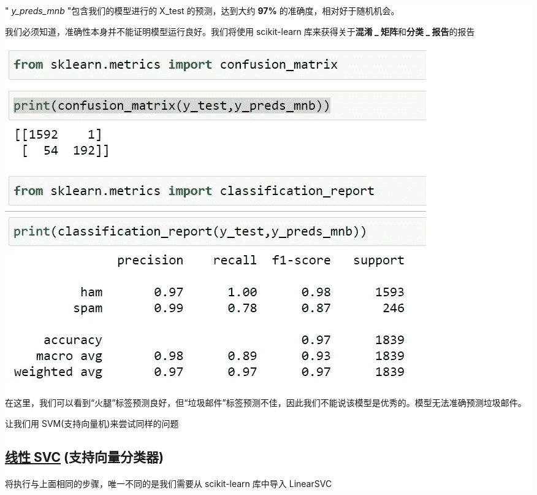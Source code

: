 " *y_preds_mnb* "包含我们的模型进行的 X_test 的预测，达到大约 **97%** 的准确度，相对好于随机机会。

我们必须知道，准确性本身并不能证明模型运行良好。我们将使用 scikit-learn 库来获得关于**混淆 _ 矩阵**和**分类 _ 报告**的报告

![](img/48640feb5b0f199ebf228b010cf522f1.png)

在这里，我们可以看到“火腿”标签预测良好，但“垃圾邮件”标签预测不佳，因此我们不能说该模型是优秀的。模型无法准确预测垃圾邮件。

让我们用 SVM(支持向量机)来尝试同样的问题

## [线性 SVC](https://scikit-learn.org/stable/modules/generated/sklearn.naive_bayes.MultinomialNB.html#:~:text=The%20multinomial%20Naive%20Bayes%20classifier,tf%2Didf%20may%20also%20work.) (支持向量分类器)

将执行与上面相同的步骤，唯一不同的是我们需要从 scikit-learn 库中导入 LinearSVC
